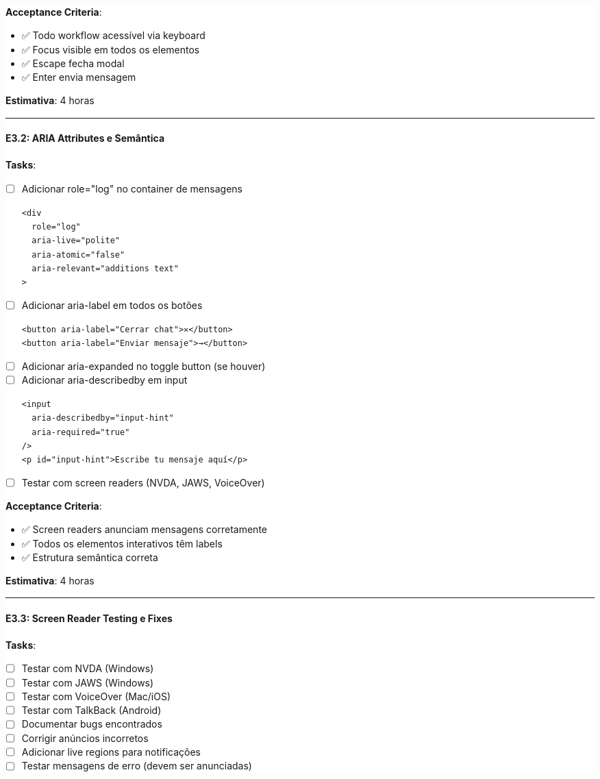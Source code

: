 **Acceptance Criteria**:

- ✅ Todo workflow acessível via keyboard
- ✅ Focus visible em todos os elementos
- ✅ Escape fecha modal
- ✅ Enter envia mensagem

**Estimativa**: 4 horas

---

#### **E3.2: ARIA Attributes e Semântica**

**Tasks**:

- [ ] Adicionar role="log" no container de mensagens
  ```tsx
  <div
    role="log"
    aria-live="polite"
    aria-atomic="false"
    aria-relevant="additions text"
  >
  ```
- [ ] Adicionar aria-label em todos os botões
  ```tsx
  <button aria-label="Cerrar chat">✕</button>
  <button aria-label="Enviar mensaje">→</button>
  ```
- [ ] Adicionar aria-expanded no toggle button (se houver)
- [ ] Adicionar aria-describedby em input
  ```tsx
  <input
    aria-describedby="input-hint"
    aria-required="true"
  />
  <p id="input-hint">Escribe tu mensaje aquí</p>
  ```
- [ ] Testar com screen readers (NVDA, JAWS, VoiceOver)

**Acceptance Criteria**:

- ✅ Screen readers anunciam mensagens corretamente
- ✅ Todos os elementos interativos têm labels
- ✅ Estrutura semântica correta

**Estimativa**: 4 horas

---

#### **E3.3: Screen Reader Testing e Fixes**

**Tasks**:

- [ ] Testar com NVDA (Windows)
- [ ] Testar com JAWS (Windows)
- [ ] Testar com VoiceOver (Mac/iOS)
- [ ] Testar com TalkBack (Android)
- [ ] Documentar bugs encontrados
- [ ] Corrigir anúncios incorretos
- [ ] Adicionar live regions para notificações
- [ ] Testar mensagens de erro (devem ser anunciadas)
